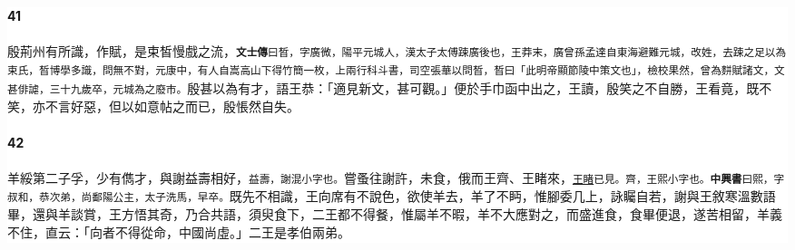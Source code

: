 #### 41

殷荊州有所識，作賦，是束皙慢戲之流，<small>**文士傳**曰晳，字廣微，陽平元城人，漢太子太傅踈廣後也，王莽末，廣曾孫孟達自東海避難元城，改姓，去踈之足以為束氏，晳博學多識，問無不對，元康中，有人自嵩高山下得竹簡一枚，上兩行科斗書，司空張華以問晳，晳曰「此明帝顯節陵中策文也」，檢校果然，曾為䴵賦諸文，文甚俳謔，三十九歲卒，元城為之廢市。</small>殷甚以為有才，語王恭：「適見新文，甚可觀。」便於手巾函中出之，王讀，殷笑之不自勝，王看竟，既不笑，亦不言好惡，但以如意帖之而已，殷悵然自失。

#### 42

羊綏第二子孚，少有儁才，與謝益壽相好，<small>益壽，謝混小字也。</small>嘗蚤往謝許，未食，俄而王齊、王睹來，<small>[王睹](../04/#101)已見。齊，王熙小字也。**中興書**曰熙，字叔和，恭次弟，尚鄱陽公主，太子洗馬，早卒。</small>既先不相識，王向席有不說色，欲使羊去，羊了不眄，惟腳委几上，詠矚自若，謝與王敘寒溫數語畢，還與羊談賞，王方悟其奇，乃合共語，須臾食下，二王都不得餐，惟屬羊不暇，羊不大應對之，而盛進食，食畢便退，遂苦相留，羊義不住，直云：「向者不得從命，中國尚虛。」二王是孝伯兩弟。